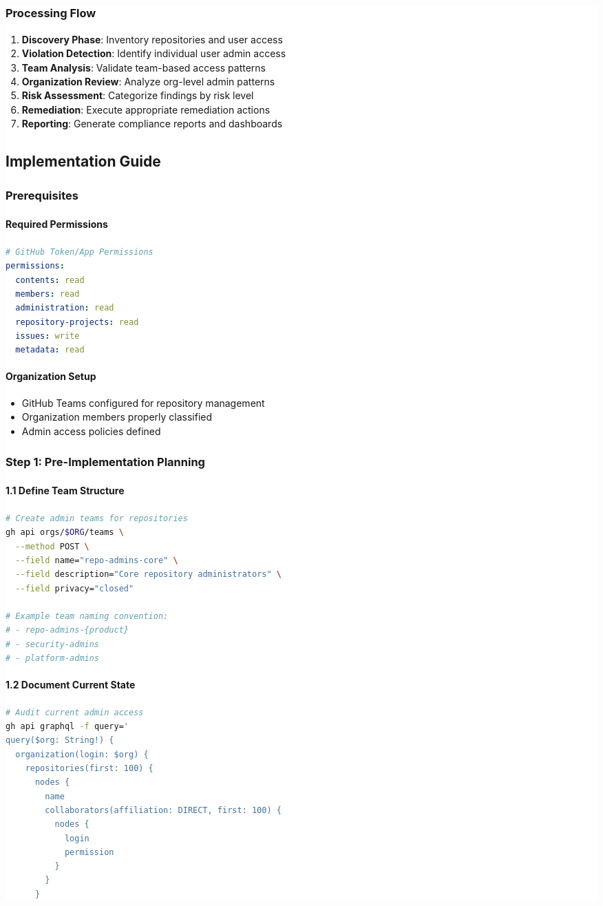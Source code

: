 ### Processing Flow
1. **Discovery Phase**: Inventory repositories and user access
2. **Violation Detection**: Identify individual user admin access
3. **Team Analysis**: Validate team-based access patterns
4. **Organization Review**: Analyze org-level admin patterns
5. **Risk Assessment**: Categorize findings by risk level
6. **Remediation**: Execute appropriate remediation actions
7. **Reporting**: Generate compliance reports and dashboards

## Implementation Guide

### Prerequisites

#### Required Permissions
```yaml
# GitHub Token/App Permissions
permissions:
  contents: read
  members: read
  administration: read
  repository-projects: read
  issues: write
  metadata: read
```

#### Organization Setup
- GitHub Teams configured for repository management
- Organization members properly classified
- Admin access policies defined

### Step 1: Pre-Implementation Planning

#### 1.1 Define Team Structure
```bash
# Create admin teams for repositories
gh api orgs/$ORG/teams \
  --method POST \
  --field name="repo-admins-core" \
  --field description="Core repository administrators" \
  --field privacy="closed"

# Example team naming convention:
# - repo-admins-{product}
# - security-admins
# - platform-admins
```

#### 1.2 Document Current State
```bash
# Audit current admin access
gh api graphql -f query='
query($org: String!) {
  organization(login: $org) {
    repositories(first: 100) {
      nodes {
        name
        collaborators(affiliation: DIRECT, first: 100) {
          nodes {
            login
            permission
          }
        }
      }
```